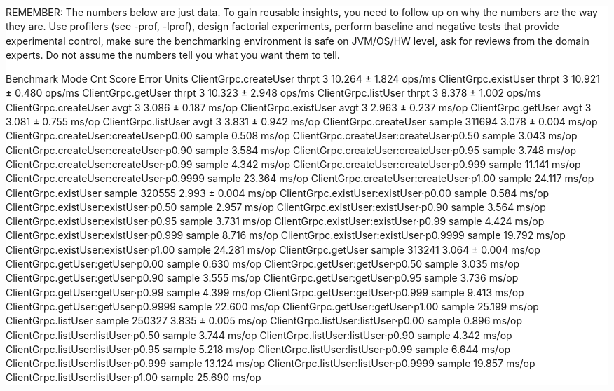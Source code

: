 REMEMBER: The numbers below are just data. To gain reusable insights, you need to follow up on
why the numbers are the way they are. Use profilers (see -prof, -lprof), design factorial
experiments, perform baseline and negative tests that provide experimental control, make sure
the benchmarking environment is safe on JVM/OS/HW level, ask for reviews from the domain experts.
Do not assume the numbers tell you what you want them to tell.

Benchmark                                   Mode     Cnt   Score   Error   Units
ClientGrpc.createUser                      thrpt       3  10.264 ± 1.824  ops/ms
ClientGrpc.existUser                       thrpt       3  10.921 ± 0.480  ops/ms
ClientGrpc.getUser                         thrpt       3  10.323 ± 2.948  ops/ms
ClientGrpc.listUser                        thrpt       3   8.378 ± 1.002  ops/ms
ClientGrpc.createUser                       avgt       3   3.086 ± 0.187   ms/op
ClientGrpc.existUser                        avgt       3   2.963 ± 0.237   ms/op
ClientGrpc.getUser                          avgt       3   3.081 ± 0.755   ms/op
ClientGrpc.listUser                         avgt       3   3.831 ± 0.942   ms/op
ClientGrpc.createUser                     sample  311694   3.078 ± 0.004   ms/op
ClientGrpc.createUser:createUser·p0.00    sample           0.508           ms/op
ClientGrpc.createUser:createUser·p0.50    sample           3.043           ms/op
ClientGrpc.createUser:createUser·p0.90    sample           3.584           ms/op
ClientGrpc.createUser:createUser·p0.95    sample           3.748           ms/op
ClientGrpc.createUser:createUser·p0.99    sample           4.342           ms/op
ClientGrpc.createUser:createUser·p0.999   sample          11.141           ms/op
ClientGrpc.createUser:createUser·p0.9999  sample          23.364           ms/op
ClientGrpc.createUser:createUser·p1.00    sample          24.117           ms/op
ClientGrpc.existUser                      sample  320555   2.993 ± 0.004   ms/op
ClientGrpc.existUser:existUser·p0.00      sample           0.584           ms/op
ClientGrpc.existUser:existUser·p0.50      sample           2.957           ms/op
ClientGrpc.existUser:existUser·p0.90      sample           3.564           ms/op
ClientGrpc.existUser:existUser·p0.95      sample           3.731           ms/op
ClientGrpc.existUser:existUser·p0.99      sample           4.424           ms/op
ClientGrpc.existUser:existUser·p0.999     sample           8.716           ms/op
ClientGrpc.existUser:existUser·p0.9999    sample          19.792           ms/op
ClientGrpc.existUser:existUser·p1.00      sample          24.281           ms/op
ClientGrpc.getUser                        sample  313241   3.064 ± 0.004   ms/op
ClientGrpc.getUser:getUser·p0.00          sample           0.630           ms/op
ClientGrpc.getUser:getUser·p0.50          sample           3.035           ms/op
ClientGrpc.getUser:getUser·p0.90          sample           3.555           ms/op
ClientGrpc.getUser:getUser·p0.95          sample           3.736           ms/op
ClientGrpc.getUser:getUser·p0.99          sample           4.399           ms/op
ClientGrpc.getUser:getUser·p0.999         sample           9.413           ms/op
ClientGrpc.getUser:getUser·p0.9999        sample          22.600           ms/op
ClientGrpc.getUser:getUser·p1.00          sample          25.199           ms/op
ClientGrpc.listUser                       sample  250327   3.835 ± 0.005   ms/op
ClientGrpc.listUser:listUser·p0.00        sample           0.896           ms/op
ClientGrpc.listUser:listUser·p0.50        sample           3.744           ms/op
ClientGrpc.listUser:listUser·p0.90        sample           4.342           ms/op
ClientGrpc.listUser:listUser·p0.95        sample           5.218           ms/op
ClientGrpc.listUser:listUser·p0.99        sample           6.644           ms/op
ClientGrpc.listUser:listUser·p0.999       sample          13.124           ms/op
ClientGrpc.listUser:listUser·p0.9999      sample          19.857           ms/op
ClientGrpc.listUser:listUser·p1.00        sample          25.690           ms/op
